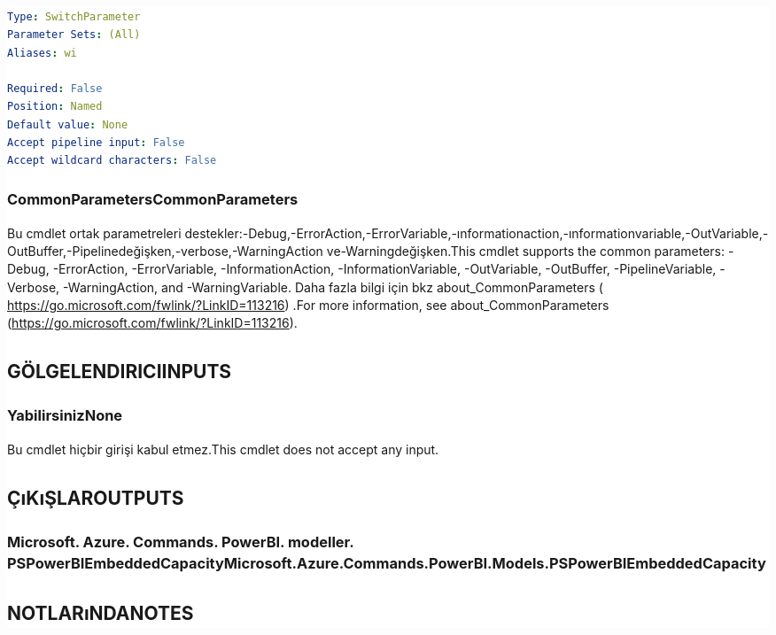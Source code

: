 ```yaml
Type: SwitchParameter
Parameter Sets: (All)
Aliases: wi

Required: False
Position: Named
Default value: None
Accept pipeline input: False
Accept wildcard characters: False
```

### <span data-ttu-id="7ec67-128">CommonParameters</span><span class="sxs-lookup"><span data-stu-id="7ec67-128">CommonParameters</span></span>
<span data-ttu-id="7ec67-129">Bu cmdlet ortak parametreleri destekler:-Debug,-ErrorAction,-ErrorVariable,-ınformationaction,-ınformationvariable,-OutVariable,-OutBuffer,-Pipelinedeğişken,-verbose,-WarningAction ve-Warningdeğişken.</span><span class="sxs-lookup"><span data-stu-id="7ec67-129">This cmdlet supports the common parameters: -Debug, -ErrorAction, -ErrorVariable, -InformationAction, -InformationVariable, -OutVariable, -OutBuffer, -PipelineVariable, -Verbose, -WarningAction, and -WarningVariable.</span></span> <span data-ttu-id="7ec67-130">Daha fazla bilgi için bkz about_CommonParameters ( https://go.microsoft.com/fwlink/?LinkID=113216) .</span><span class="sxs-lookup"><span data-stu-id="7ec67-130">For more information, see about_CommonParameters (https://go.microsoft.com/fwlink/?LinkID=113216).</span></span>

## <span data-ttu-id="7ec67-131">GÖLGELENDIRICI</span><span class="sxs-lookup"><span data-stu-id="7ec67-131">INPUTS</span></span>

### <span data-ttu-id="7ec67-132">Yabilirsiniz</span><span class="sxs-lookup"><span data-stu-id="7ec67-132">None</span></span>
<span data-ttu-id="7ec67-133">Bu cmdlet hiçbir girişi kabul etmez.</span><span class="sxs-lookup"><span data-stu-id="7ec67-133">This cmdlet does not accept any input.</span></span>

## <span data-ttu-id="7ec67-134">ÇıKıŞLAR</span><span class="sxs-lookup"><span data-stu-id="7ec67-134">OUTPUTS</span></span>

### <span data-ttu-id="7ec67-135">Microsoft. Azure. Commands. PowerBI. modeller. PSPowerBIEmbeddedCapacity</span><span class="sxs-lookup"><span data-stu-id="7ec67-135">Microsoft.Azure.Commands.PowerBI.Models.PSPowerBIEmbeddedCapacity</span></span>

## <span data-ttu-id="7ec67-136">NOTLARıNDA</span><span class="sxs-lookup"><span data-stu-id="7ec67-136">NOTES</span></span>
